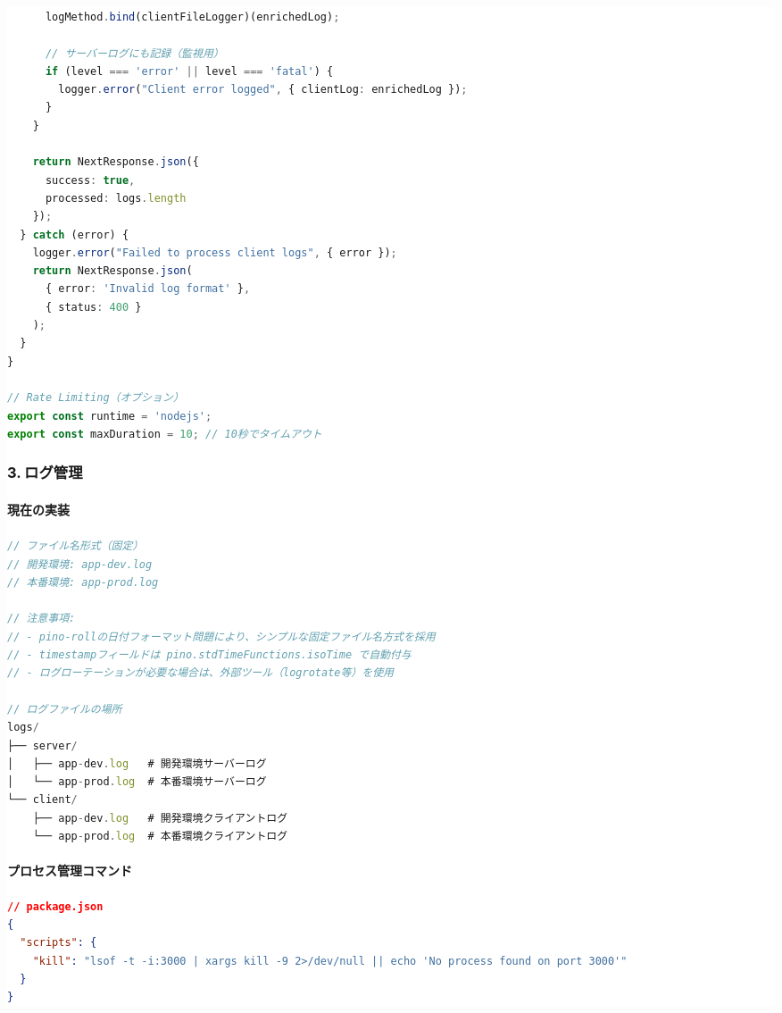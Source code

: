 ```typescript
      logMethod.bind(clientFileLogger)(enrichedLog);

      // サーバーログにも記録（監視用）
      if (level === 'error' || level === 'fatal') {
        logger.error("Client error logged", { clientLog: enrichedLog });
      }
    }

    return NextResponse.json({
      success: true,
      processed: logs.length
    });
  } catch (error) {
    logger.error("Failed to process client logs", { error });
    return NextResponse.json(
      { error: 'Invalid log format' },
      { status: 400 }
    );
  }
}

// Rate Limiting（オプション）
export const runtime = 'nodejs';
export const maxDuration = 10; // 10秒でタイムアウト
```

### 3. ログ管理

#### 現在の実装
```typescript
// ファイル名形式（固定）
// 開発環境: app-dev.log
// 本番環境: app-prod.log

// 注意事項:
// - pino-rollの日付フォーマット問題により、シンプルな固定ファイル名方式を採用
// - timestampフィールドは pino.stdTimeFunctions.isoTime で自動付与
// - ログローテーションが必要な場合は、外部ツール（logrotate等）を使用

// ログファイルの場所
logs/
├── server/
│   ├── app-dev.log   # 開発環境サーバーログ
│   └── app-prod.log  # 本番環境サーバーログ
└── client/
    ├── app-dev.log   # 開発環境クライアントログ
    └── app-prod.log  # 本番環境クライアントログ
```

#### プロセス管理コマンド
```json
// package.json
{
  "scripts": {
    "kill": "lsof -t -i:3000 | xargs kill -9 2>/dev/null || echo 'No process found on port 3000'"
  }
}
```
